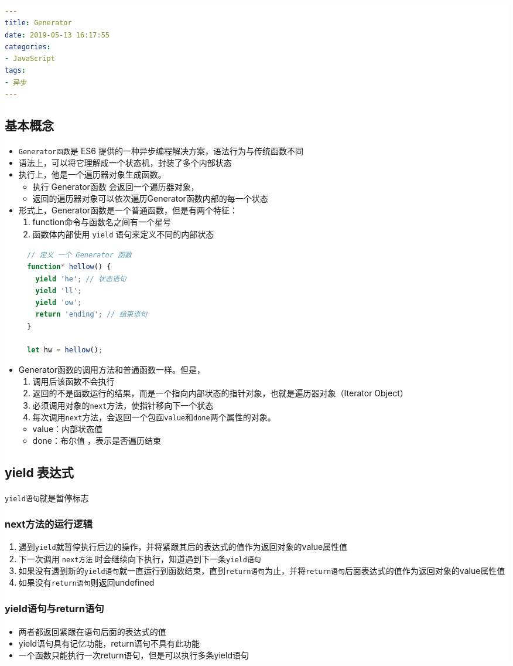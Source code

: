 ```yaml
---
title: Generator
date: 2019-05-13 16:17:55
categories:
- JavaScript
tags:
- 异步
---
```

## 基本概念
- `Generator函数`是 ES6 提供的一种异步编程解决方案，语法行为与传统函数不同
- 语法上，可以将它理解成一个状态机，封装了多个内部状态
- 执行上，他是一个遍历器对象生成函数。
  - 执行 Generator函数 会返回一个遍历器对象，
  - 返回的遍历器对象可以依次遍历Generator函数内部的每一个状态
- 形式上，Generator函数是一个普通函数，但是有两个特征：
  1. function命令与函数名之间有一个星号
  2. 函数体内部使用 `yield` 语句来定义不同的内部状态
  ```javascript
    // 定义 一个 Generator 函数
    function* hellow() {
      yield 'he'; // 状态语句
      yield 'll';
      yield 'ow';
      return 'ending'; // 结束语句
    }
  
    let hw = hellow();
  ```
- Generator函数的调用方法和普通函数一样。但是，
  1. 调用后该函数不会执行
  2. 返回的不是函数运行的结果，而是一个指向内部状态的指针对象，也就是遍历器对象（Iterator Object）
  3. 必须调用对象的`next`方法，使指针移向下一个状态
  4. 每次调用`next`方法，会返回一个包函`value`和`done`两个属性的对象。
    - value：内部状态值
    - done：布尔值 ，表示是否遍历结束

## yield 表达式
`yield语句`就是暂停标志
### next方法的运行逻辑
1. 遇到`yield`就暂停执行后边的操作，并将紧跟其后的表达式的值作为返回对象的value属性值
2. 下一次调用 `next方法` 时会继续向下执行，知道遇到下一条`yield语句`
3. 如果没有遇到新的`yield语句`就一直运行到函数结束，直到`return语句`为止，并将`return语句`后面表达式的值作为返回对象的value属性值
4. 如果没有`return语句`则返回undefined

### yield语句与return语句
- 两者都返回紧跟在语句后面的表达式的值
- yield语句具有记忆功能，return语句不具有此功能
- 一个函数只能执行一次return语句，但是可以执行多条yield语句
